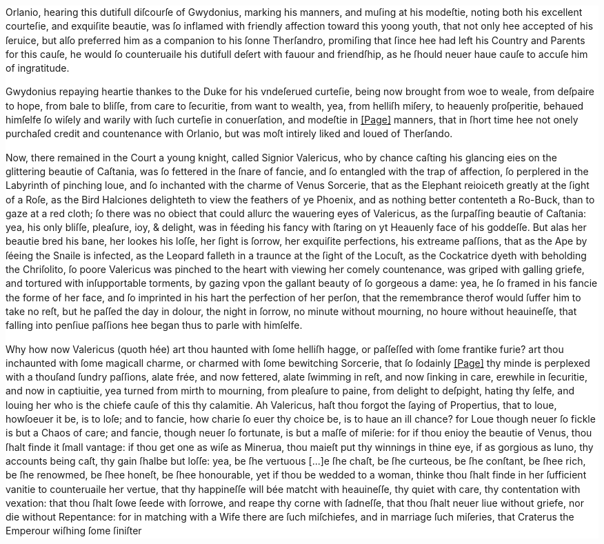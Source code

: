 Orlanio, hearing this dutifull diſcourſe of Gwydonius, marking his manners,
and muſing at his modeſtie, noting both his excellent courteſie, and exquiſite
beautie, was ſo inflamed with friendly affection toward this yoong youth, that
not only hee accepted of his ſeruice, but alſo preferred him as a companion to
his ſonne Therſandro, promiſing that ſince hee had left his Country and
Parents for this cauſe, he would ſo counteruaile his dutifull deſert with
fa­uour and friendſhip, as he ſhould neuer haue cauſe to ac­cuſe him of
ingratitude.

Gwydonius repaying heartie thankes to the Duke for his vndeſerued curteſie,
being now brought from woe to weale, from deſpaire to hope, from bale to
bliſſe, from care to ſecuritie, from want to wealth, yea, from helliſh miſery,
to heauenly proſperitie, behaued himſelfe ſo wiſely and warily with ſuch
curteſie in conuerſation, and modeſtie in
[[Page]](http://eebo.chadwyck.com/downloadtiff?vid=6139&page=12) manners, that
in ſhort time hee not onely purchaſed credit and countenance with Orlanio, but
was moſt intirely li­ked and loued of Therſando.

Now, there remained in the Court a young knight, cal­led Signior Valericus,
who by chance caſting his glancing eies on the glittering beautie of Caſtania,
was ſo fettered in the ſnare of fancie, and ſo entangled with the trap of
af­fection, ſo perplered in the Labyrinth of pinching loue, and ſo inchanted
with the charme of Venus Sorcerie, that as the Elephant reioiceth greatly at
the ſight of a Roſe, as the Bird Halciones delighteth to view the feathers of
ye Phoe­nix, and as nothing better contenteth a Ro-Buck, than to gaze at a red
cloth; ſo there was no obiect that could allurc the wauering eyes of
Valericus, as the ſurpaſſing beautie of Caſtania: yea, his only bliſſe,
pleaſure, ioy, & delight, was in féeding his fancy with ſtaring on yt Heauenly
face of his goddeſſe. But alas her beautie bred his bane, her lookes his
loſſe, her ſight is ſorrow, her exquiſite perfections, his ex­treame paſſions,
that as the Ape by ſéeing the Snaile is infected, as the Leopard falleth in a
traunce at the ſight of the Locuſt, as the Cockatrice dyeth with beholding the
Chriſolito, ſo poore Valericus was pinched to the heart with viewing her
comely countenance, was griped with galling griefe, and tortured with
inſupportable torments, by gazing vpon the gallant beauty of ſo gorgeous a
dame: yea, he ſo framed in his fancie the forme of her face, and ſo imprinted
in his hart the perfection of her perſon, that the remembrance therof would
ſuffer him to take no reſt, but he paſſed the day in dolour, the night in
ſorrow, no minute without mourning, no houre without heauineſſe, that falling
into penſiue paſſions hee began thus to parle with himſelfe.

Why how now Valericus (quoth hée) art thou haunted with ſome helliſh hagge, or
paſſeſſed with ſome frantike furie? art thou inchaunted with ſome magicall
charme, or charmed with ſome bewitching Sorcerie, that ſo ſo­dainly
[[Page]](http://eebo.chadwyck.com/downloadtiff?vid=6139&page=12) thy minde is
perplexed with a thouſand ſundry paſ­ſions, alate frée, and now fettered,
alate ſwimming in reſt, and now ſinking in care, erewhile in ſecuritie, and
now in captiuitie, yea turned from mirth to mourning, from plea­ſure to paine,
from delight to deſpight, hating thy ſelfe, and louing her who is the chiefe
cauſe of this thy calamitie. Ah Valericus, haſt thou forgot the ſaying of
Propertius, that to loue, howſoeuer it be, is to loſe; and to fancie, how
charie ſo euer thy choice be, is to haue an ill chance? for Loue though neuer
ſo fickle is but a Chaos of care; and fancie, though neuer ſo fortunate, is
but a maſſe of miſerie: for if thou en­ioy the beautie of Venus, thou ſhalt
finde it ſmall vantage: if thou get one as wiſe as Minerua, thou maieſt put
thy winnings in thine eye, if as gorgious as Iuno, thy ac­counts being caſt,
thy gain ſhalbe but loſſe: yea, be ſhe ver­tuous  [...]e ſhe chaſt, be ſhe
curteous, be ſhe conſtant, be ſhee rich, be ſhe renowmed, be ſhee honeſt, be
ſhee honourable, yet if thou be wedded to a woman, thinke thou ſhalt finde in
her ſufficient vanitie to counteruaile her vertue, that thy happineſſe will
bée matcht with heauineſſe, thy quiet with care, thy contentation with
vexation: that thou ſhalt ſowe ſeede with ſorrowe, and reape thy corne with
ſadneſſe, that thou ſhalt neuer liue without griefe, nor die without
Repentance: for in matching with a Wife there are ſuch miſchiefes, and in
marriage ſuch miſeries, that Craterus the Emperour wiſhing ſome ſiniſter